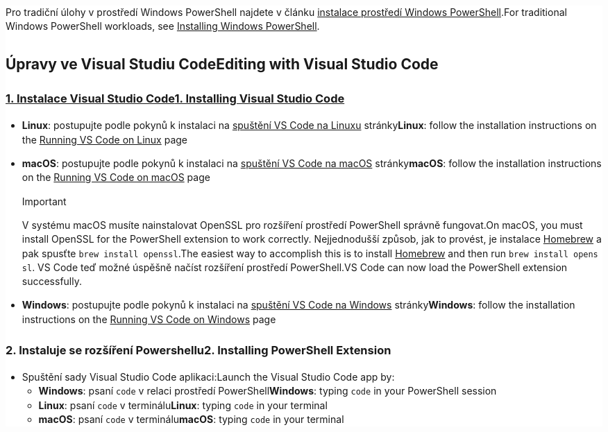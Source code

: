 <span data-ttu-id="2db98-112">Pro tradiční úlohy v prostředí Windows PowerShell najdete v článku [instalace prostředí Windows PowerShell][install-winps].</span><span class="sxs-lookup"><span data-stu-id="2db98-112">For traditional Windows PowerShell workloads, see [Installing Windows PowerShell][install-winps].</span></span>

## <a name="editing-with-visual-studio-code"></a><span data-ttu-id="2db98-113">Úpravy ve Visual Studiu Code</span><span class="sxs-lookup"><span data-stu-id="2db98-113">Editing with Visual Studio Code</span></span>

### <a name="1-installing-visual-studio-codehttpscodevisualstudiocomdocssetupsetup-overview"></a>[<span data-ttu-id="2db98-114">1. Instalace Visual Studio Code</span><span class="sxs-lookup"><span data-stu-id="2db98-114">1. Installing Visual Studio Code</span></span>](https://code.visualstudio.com/Docs/setup/setup-overview)

- <span data-ttu-id="2db98-115">**Linux**: postupujte podle pokynů k instalaci na [spuštění VS Code na Linuxu](https://code.visualstudio.com/docs/setup/linux) stránky</span><span class="sxs-lookup"><span data-stu-id="2db98-115">**Linux**: follow the installation instructions on the [Running VS Code on Linux](https://code.visualstudio.com/docs/setup/linux) page</span></span>

- <span data-ttu-id="2db98-116">**macOS**: postupujte podle pokynů k instalaci na [spuštění VS Code na macOS](https://code.visualstudio.com/docs/setup/mac) stránky</span><span class="sxs-lookup"><span data-stu-id="2db98-116">**macOS**: follow the installation instructions on the [Running VS Code on macOS](https://code.visualstudio.com/docs/setup/mac) page</span></span>

  > [!IMPORTANT]
  > <span data-ttu-id="2db98-117">V systému macOS musíte nainstalovat OpenSSL pro rozšíření prostředí PowerShell správně fungovat.</span><span class="sxs-lookup"><span data-stu-id="2db98-117">On macOS, you must install OpenSSL for the PowerShell extension to work correctly.</span></span>
  > <span data-ttu-id="2db98-118">Nejjednodušší způsob, jak to provést, je instalace [Homebrew](https://brew.sh/) a pak spusťte `brew install openssl`.</span><span class="sxs-lookup"><span data-stu-id="2db98-118">The easiest way to accomplish this is to install [Homebrew](https://brew.sh/) and then run `brew install openssl`.</span></span>
  > <span data-ttu-id="2db98-119">VS Code teď možné úspěšně načíst rozšíření prostředí PowerShell.</span><span class="sxs-lookup"><span data-stu-id="2db98-119">VS Code can now load the PowerShell extension successfully.</span></span>

- <span data-ttu-id="2db98-120">**Windows**: postupujte podle pokynů k instalaci na [spuštění VS Code na Windows](https://code.visualstudio.com/docs/setup/windows) stránky</span><span class="sxs-lookup"><span data-stu-id="2db98-120">**Windows**: follow the installation instructions on the [Running VS Code on Windows](https://code.visualstudio.com/docs/setup/windows) page</span></span>

### <a name="2-installing-powershell-extension"></a><span data-ttu-id="2db98-121">2. Instaluje se rozšíření Powershellu</span><span class="sxs-lookup"><span data-stu-id="2db98-121">2. Installing PowerShell Extension</span></span>

- <span data-ttu-id="2db98-122">Spuštění sady Visual Studio Code aplikaci:</span><span class="sxs-lookup"><span data-stu-id="2db98-122">Launch the Visual Studio Code app by:</span></span>
  - <span data-ttu-id="2db98-123">**Windows**: psaní `code` v relaci prostředí PowerShell</span><span class="sxs-lookup"><span data-stu-id="2db98-123">**Windows**: typing `code` in your PowerShell session</span></span>
  - <span data-ttu-id="2db98-124">**Linux**: psaní `code` v terminálu</span><span class="sxs-lookup"><span data-stu-id="2db98-124">**Linux**: typing `code` in your terminal</span></span>
  - <span data-ttu-id="2db98-125">**macOS**: psaní `code` v terminálu</span><span class="sxs-lookup"><span data-stu-id="2db98-125">**macOS**: typing `code` in your terminal</span></span>


[ise]: ../ise/Introducing-the-Windows-PowerShell-ISE.md
[install-pscore-linux]:  ../../setup/Installing-PowerShell-Core-on-Linux.md
[install-pscore-macos]:  ../../setup/Installing-PowerShell-Core-on-macOS.md
[install-pscore-windows]: ../../setup/Installing-PowerShell-Core-on-Windows.md
[install-winps]: ../../setup/Installing-Windows-PowerShell.md
[ps-extension]: https://blogs.msdn.microsoft.com/cdndevs/2015/12/11/visual-studio-code-powershell-extension/
[debug]: https://blogs.msdn.microsoft.com/powershell/2015/11/16/announcing-powershell-language-support-for-visual-studio-code-and-more/
[vscode-guide]: https://johnpapa.net/debugging-with-visual-studio-code/
[ps-vscode]: https://github.com/PowerShell/vscode-powershell/tree/master/examples
[getting-started]: https://blogs.technet.microsoft.com/heyscriptingguy/2016/12/05/get-started-with-powershell-development-in-visual-studio-code/
[editing-part1]: https://blogs.technet.microsoft.com/heyscriptingguy/2017/01/11/visual-studio-code-editing-features-for-powershell-development-part-1/
[editing-part2]: https://blogs.technet.microsoft.com/heyscriptingguy/2017/01/12/visual-studio-code-editing-features-for-powershell-development-part-2/
[debugging-part1]: https://blogs.technet.microsoft.com/heyscriptingguy/2017/02/06/debugging-powershell-script-in-visual-studio-code-part-1/
[debugging-part2]: https://blogs.technet.microsoft.com/heyscriptingguy/2017/02/13/debugging-powershell-script-in-visual-studio-code-part-2/
